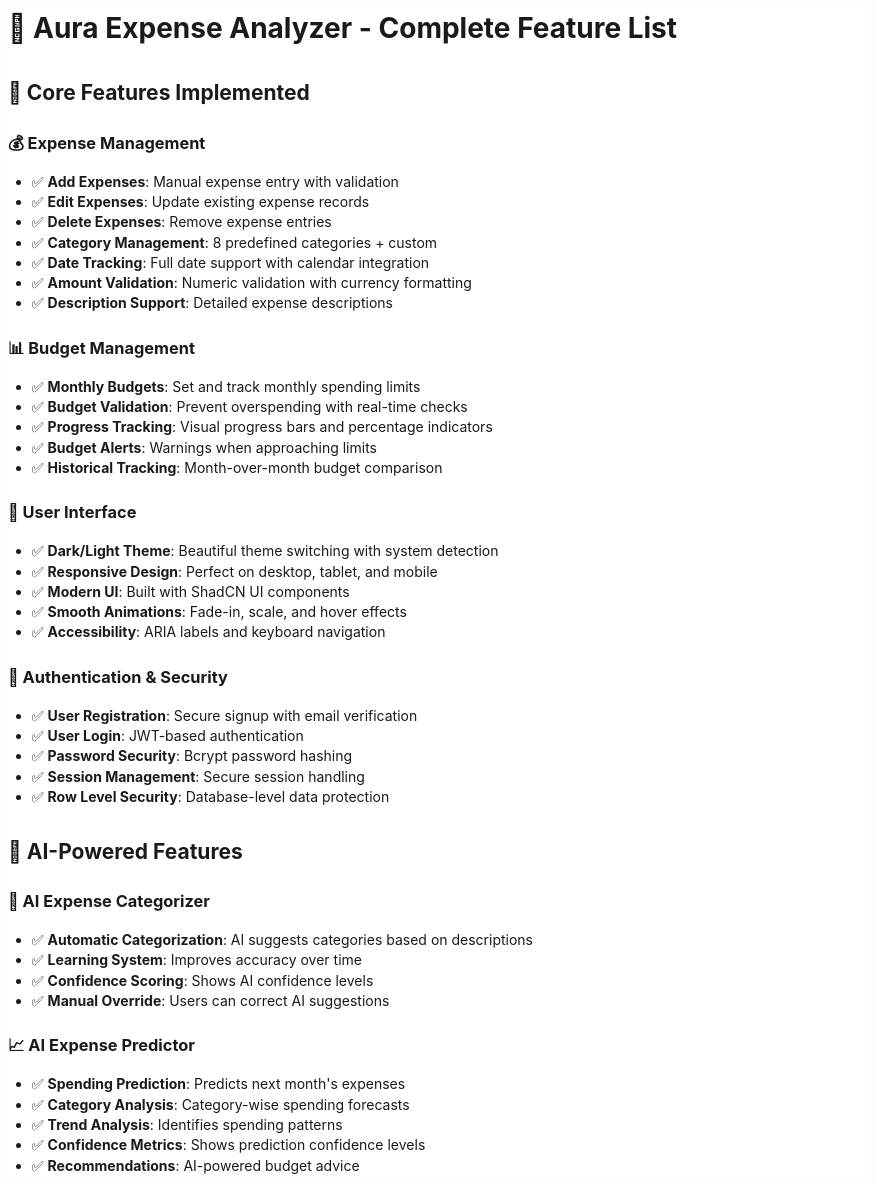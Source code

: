 # 🚀 Aura Expense Analyzer - Complete Feature List

## 🎯 Core Features Implemented

### 💰 Expense Management
- ✅ **Add Expenses**: Manual expense entry with validation
- ✅ **Edit Expenses**: Update existing expense records
- ✅ **Delete Expenses**: Remove expense entries
- ✅ **Category Management**: 8 predefined categories + custom
- ✅ **Date Tracking**: Full date support with calendar integration
- ✅ **Amount Validation**: Numeric validation with currency formatting
- ✅ **Description Support**: Detailed expense descriptions

### 📊 Budget Management
- ✅ **Monthly Budgets**: Set and track monthly spending limits
- ✅ **Budget Validation**: Prevent overspending with real-time checks
- ✅ **Progress Tracking**: Visual progress bars and percentage indicators
- ✅ **Budget Alerts**: Warnings when approaching limits
- ✅ **Historical Tracking**: Month-over-month budget comparison

### 🎨 User Interface
- ✅ **Dark/Light Theme**: Beautiful theme switching with system detection
- ✅ **Responsive Design**: Perfect on desktop, tablet, and mobile
- ✅ **Modern UI**: Built with ShadCN UI components
- ✅ **Smooth Animations**: Fade-in, scale, and hover effects
- ✅ **Accessibility**: ARIA labels and keyboard navigation

### 🔐 Authentication & Security
- ✅ **User Registration**: Secure signup with email verification
- ✅ **User Login**: JWT-based authentication
- ✅ **Password Security**: Bcrypt password hashing
- ✅ **Session Management**: Secure session handling
- ✅ **Row Level Security**: Database-level data protection

## 🤖 AI-Powered Features

### 🧠 AI Expense Categorizer
- ✅ **Automatic Categorization**: AI suggests categories based on descriptions
- ✅ **Learning System**: Improves accuracy over time
- ✅ **Confidence Scoring**: Shows AI confidence levels
- ✅ **Manual Override**: Users can correct AI suggestions

### 📈 AI Expense Predictor
- ✅ **Spending Prediction**: Predicts next month's expenses
- ✅ **Category Analysis**: Category-wise spending forecasts
- ✅ **Trend Analysis**: Identifies spending patterns
- ✅ **Confidence Metrics**: Shows prediction confidence levels
- ✅ **Recommendations**: AI-powered budget advice
